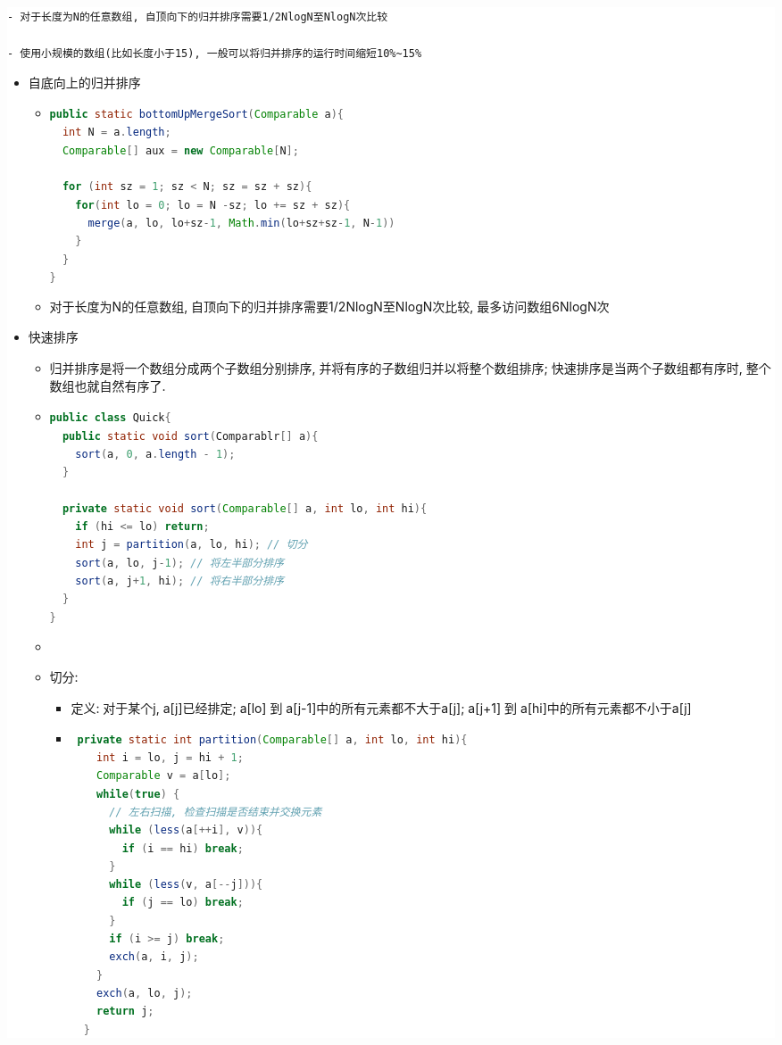     - 对于长度为N的任意数组, 自顶向下的归并排序需要1/2NlogN至NlogN次比较

    - 使用小规模的数组(比如长度小于15), 一般可以将归并排序的运行时间缩短10%~15%

  - 自底向上的归并排序

    - ```java
      public static bottomUpMergeSort(Comparable a){
        int N = a.length;
        Comparable[] aux = new Comparable[N];
        
        for (int sz = 1; sz < N; sz = sz + sz){
          for(int lo = 0; lo = N -sz; lo += sz + sz){
            merge(a, lo, lo+sz-1, Math.min(lo+sz+sz-1, N-1))
          }
        }
      }
      ```

    - 对于长度为N的任意数组, 自顶向下的归并排序需要1/2NlogN至NlogN次比较, 最多访问数组6NlogN次

- 快速排序

  - 归并排序是将一个数组分成两个子数组分别排序, 并将有序的子数组归并以将整个数组排序; 快速排序是当两个子数组都有序时, 整个数组也就自然有序了.

  - ```java
    public class Quick{
      public static void sort(Comparablr[] a){
        sort(a, 0, a.length - 1);
      }
      
      private static void sort(Comparable[] a, int lo, int hi){
        if (hi <= lo) return;
        int j = partition(a, lo, hi); // 切分
        sort(a, lo, j-1); // 将左半部分排序
        sort(a, j+1, hi); // 将右半部分排序
      }
    }
    ```

  - 

    - 切分: 

      - 定义: 对于某个j, a[j]已经排定; a[lo] 到 a[j-1]中的所有元素都不大于a[j]; a[j+1] 到 a[hi]中的所有元素都不小于a[j]

      - ```java
         private static int partition(Comparable[] a, int lo, int hi){
            int i = lo, j = hi + 1;
            Comparable v = a[lo];
            while(true) {
              // 左右扫描, 检查扫描是否结束并交换元素
              while (less(a[++i], v)){
                if (i == hi) break;
              }
              while (less(v, a[--j])){
                if (j == lo) break;
              }
              if (i >= j) break;
              exch(a, i, j);
            }
            exch(a, lo, j);
            return j;
          }
        ```
